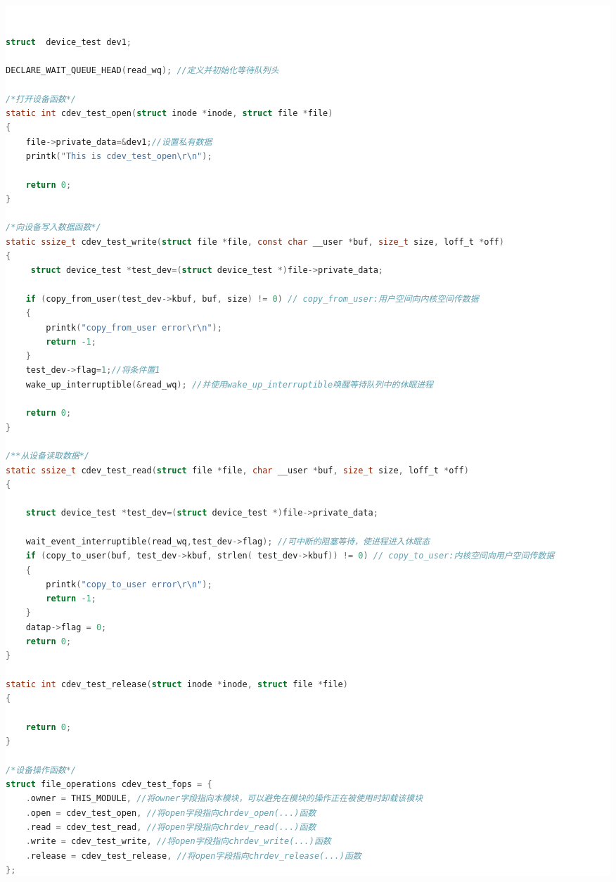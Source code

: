 ```c


struct  device_test dev1;  

DECLARE_WAIT_QUEUE_HEAD(read_wq); //定义并初始化等待队列头

/*打开设备函数*/
static int cdev_test_open(struct inode *inode, struct file *file)
{
    file->private_data=&dev1;//设置私有数据
    printk("This is cdev_test_open\r\n");

    return 0;
}

/*向设备写入数据函数*/
static ssize_t cdev_test_write(struct file *file, const char __user *buf, size_t size, loff_t *off)
{
     struct device_test *test_dev=(struct device_test *)file->private_data;

    if (copy_from_user(test_dev->kbuf, buf, size) != 0) // copy_from_user:用户空间向内核空间传数据
    {
        printk("copy_from_user error\r\n");
        return -1;
    }
    test_dev->flag=1;//将条件置1
    wake_up_interruptible(&read_wq); //并使用wake_up_interruptible唤醒等待队列中的休眠进程
	
    return 0;
}

/**从设备读取数据*/
static ssize_t cdev_test_read(struct file *file, char __user *buf, size_t size, loff_t *off)
{
    
    struct device_test *test_dev=(struct device_test *)file->private_data;

    wait_event_interruptible(read_wq,test_dev->flag); //可中断的阻塞等待，使进程进入休眠态
    if (copy_to_user(buf, test_dev->kbuf, strlen( test_dev->kbuf)) != 0) // copy_to_user:内核空间向用户空间传数据
    {
        printk("copy_to_user error\r\n");
        return -1;
    }
	datap->flag = 0;
    return 0;
}

static int cdev_test_release(struct inode *inode, struct file *file)
{
    
    return 0;
}

/*设备操作函数*/
struct file_operations cdev_test_fops = {
    .owner = THIS_MODULE, //将owner字段指向本模块，可以避免在模块的操作正在被使用时卸载该模块
    .open = cdev_test_open, //将open字段指向chrdev_open(...)函数
    .read = cdev_test_read, //将open字段指向chrdev_read(...)函数
    .write = cdev_test_write, //将open字段指向chrdev_write(...)函数
    .release = cdev_test_release, //将open字段指向chrdev_release(...)函数
};

```